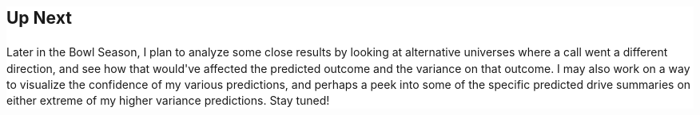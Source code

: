 ## Up Next

Later in the Bowl Season, I plan to analyze some close results by looking at alternative universes where a call went a different direction, and see how that would've affected the predicted outcome and the variance on that outcome. I may also work on a way to visualize the confidence of my various predictions, and perhaps a peek into some of the specific predicted drive summaries on either extreme of my higher variance predictions. Stay tuned!


